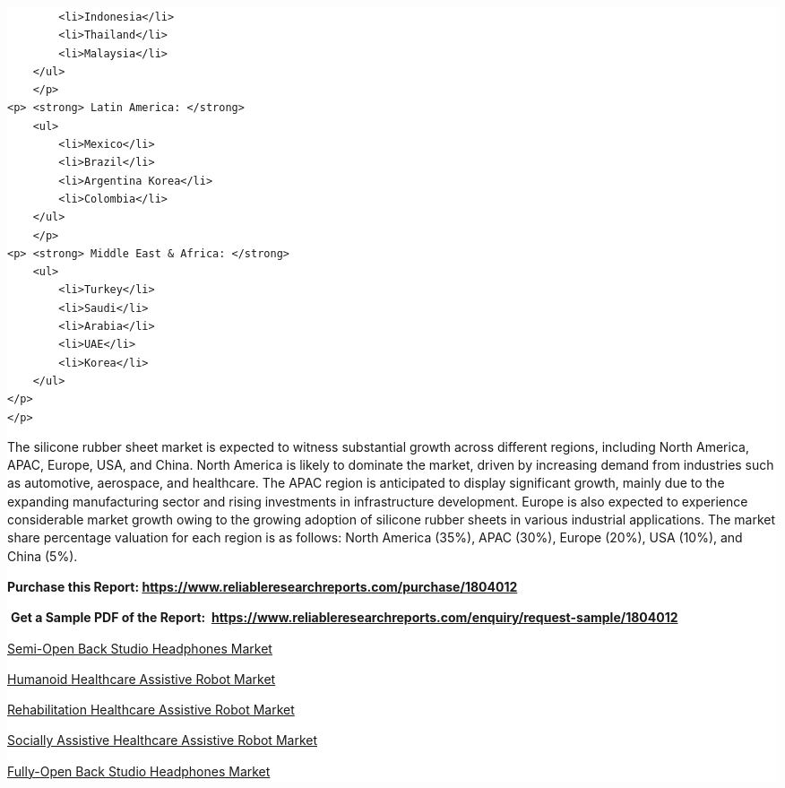             <li>Indonesia</li>
            <li>Thailand</li>
            <li>Malaysia</li>
        </ul>
        </p> 
    <p> <strong> Latin America: </strong>
        <ul>
            <li>Mexico</li>
            <li>Brazil</li>
            <li>Argentina Korea</li>
            <li>Colombia</li>
        </ul>
        </p> 
    <p> <strong> Middle East & Africa: </strong>
        <ul>
            <li>Turkey</li>
            <li>Saudi</li>
            <li>Arabia</li>
            <li>UAE</li>
            <li>Korea</li>
        </ul>
    </p>
    </p>
<p><p>The silicone rubber sheet market is expected to witness substantial growth across different regions, including North America, APAC, Europe, USA, and China. North America is likely to dominate the market, driven by increasing demand from industries such as automotive, aerospace, and healthcare. The APAC region is anticipated to display significant growth, mainly due to the expanding manufacturing sector and rising investments in infrastructure development. Europe is also expected to experience considerable market growth owing to the growing adoption of silicone rubber sheets in various industrial applications. The market share percentage valuation for each region is as follows: North America (35%), APAC (30%), Europe (20%), USA (10%), and China (5%).</p></p>
<p><strong>Purchase this Report: <a href="https://www.reliableresearchreports.com/purchase/1804012">https://www.reliableresearchreports.com/purchase/1804012</a></strong></p>
<p>&nbsp;<strong>Get a Sample PDF of the Report:&nbsp;&nbsp;<a href="https://www.reliableresearchreports.com/enquiry/request-sample/1804012">https://www.reliableresearchreports.com/enquiry/request-sample/1804012</a></strong></p>
<p><strong></strong></p>
<p><p><a href="https://medium.com/@beaublock2023/semi-open-back-studio-headphones-market-analysis-and-sze-forecasted-for-period-from-2023-to-2030-38d2dc0fcb6a">Semi-Open Back Studio Headphones Market</a></p><p><a href="https://medium.com/@jackybrekke/humanoid-healthcare-assistive-robot-market-research-report-its-history-and-forecast-2023-to-2030-e78b68b990ec">Humanoid Healthcare Assistive Robot Market</a></p><p><a href="https://medium.com/@deronwisoky1977/rehabilitation-healthcare-assistive-robot-market-competitive-analysis-market-trends-and-forecast-4895b86e6497">Rehabilitation Healthcare Assistive Robot Market</a></p><p><a href="https://medium.com/@ulicesweber/socially-assistive-healthcare-assistive-robot-market-outlook-industry-overview-and-forecast-2023-b1767a1a6697">Socially Assistive Healthcare Assistive Robot Market</a></p><p><a href="https://medium.com/@rogerking1949/fully-open-back-studio-headphones-market-size-market-outlook-and-market-forecast-2023-to-2030-7f9f4f7db001">Fully-Open Back Studio Headphones Market</a></p></p>